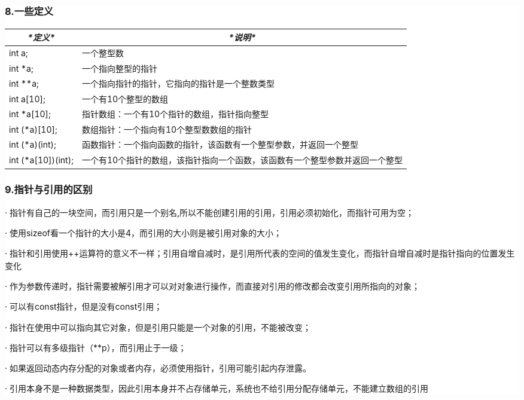 











### 8.一些定义

| ***\*定义\****     | ***\*说明\****                                               |
| ------------------ | ------------------------------------------------------------ |
| int a;             | 一个整型数                                                   |
| int *a;            | 一个指向整型的指针                                           |
| int **a;           | 一个指向指针的指针，它指向的指针是一个整数类型               |
| int a[10];         | 一个有10个整型的数组                                         |
| int *a[10];        | 指针数组：一个有10个指针的数组，指针指向整型                 |
| int (*a)[10];      | 数组指针：一个指向有10个整型数数组的指针                     |
| int (*a)(int);     | 函数指针：一个指向函数的指针，该函数有一个整型参数，并返回一个整型 |
| int (*a[10])(int); | 一个有10个指针的数组，该指针指向一个函数，该函数有一个整型参数并返回一个整型 |













### 9.指针与引用的区别

· 指针有自己的一块空间，而引用只是一个别名,所以不能创建引用的引用，引用必须初始化，而指针可用为空；

· 使用sizeof看一个指针的大小是4，而引用的大小则是被引用对象的大小；

· 指针和引用使用++运算符的意义不一样；引用自增自减时，是引用所代表的空间的值发生变化，而指针自增自减时是指针指向的位置发生变化

· 作为参数传递时，指针需要被解引用才可以对对象进行操作，而直接对引用的修改都会改变引用所指向的对象；

· 可以有const指针，但是没有const引用；

· 指针在使用中可以指向其它对象，但是引用只能是一个对象的引用，不能被改变；

· 指针可以有多级指针（**p），而引用止于一级；

· 如果返回动态内存分配的对象或者内存，必须使用指针，引用可能引起内存泄露。

· 引用本身不是一种数据类型，因此引用本身并不占存储单元，系统也不给引用分配存储单元，不能建立数组的引用






